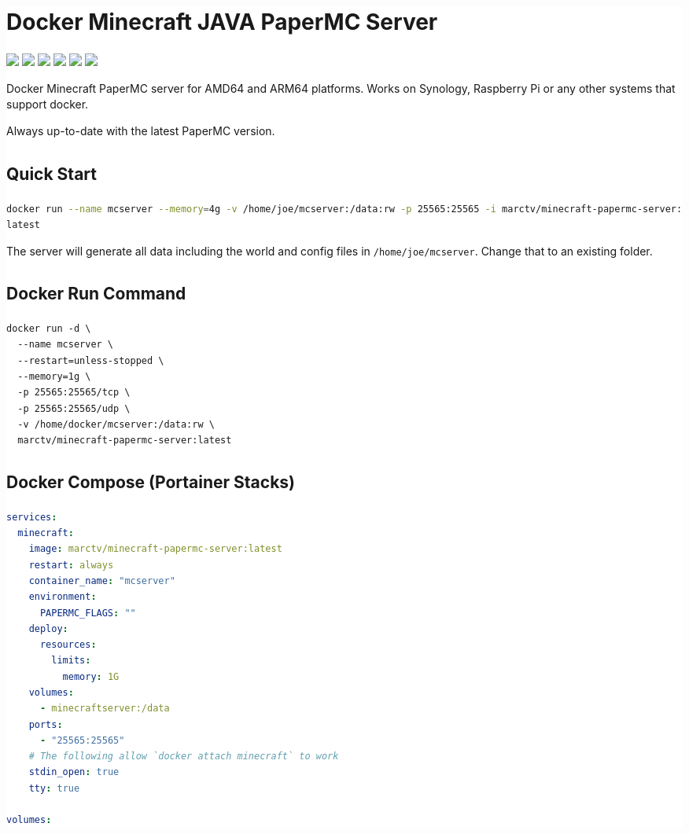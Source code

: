 # Docker Minecraft JAVA PaperMC Server

![](https://img.shields.io/github/license/mtoensing/Docker-Minecraft-papermc-Server.svg)
![](https://img.shields.io/github/stars/mtoensing/Docker-Minecraft-papermc-Server)
![](https://img.shields.io/docker/v/marctv/minecraft-papermc-server)
![](https://img.shields.io/docker/stars/marctv/minecraft-papermc-server.svg)
![](https://img.shields.io/docker/pulls/marctv/minecraft-papermc-server.svg)
![](https://img.shields.io/docker/image-size/marctv/minecraft-papermc-server.svg)

Docker Minecraft PaperMC server for AMD64 and ARM64 platforms.
Works on Synology, Raspberry Pi or any other systems that support docker.

Always up-to-date with the latest PaperMC version.

## Quick Start

```sh
docker run --name mcserver --memory=4g -v /home/joe/mcserver:/data:rw -p 25565:25565 -i marctv/minecraft-papermc-server:latest
```

The server will generate all data including the world and config files in `/home/joe/mcserver`. Change that to an
existing folder.

## Docker Run Command

```shell
docker run -d \
  --name mcserver \
  --restart=unless-stopped \
  --memory=1g \
  -p 25565:25565/tcp \
  -p 25565:25565/udp \
  -v /home/docker/mcserver:/data:rw \
  marctv/minecraft-papermc-server:latest
```

## Docker Compose (Portainer Stacks)

```yaml
services:
  minecraft:
    image: marctv/minecraft-papermc-server:latest
    restart: always
    container_name: "mcserver"
    environment:
      PAPERMC_FLAGS: ""
    deploy:
      resources:
        limits:
          memory: 1G
    volumes:
      - minecraftserver:/data
    ports:
      - "25565:25565"
    # The following allow `docker attach minecraft` to work
    stdin_open: true
    tty: true

volumes:
```